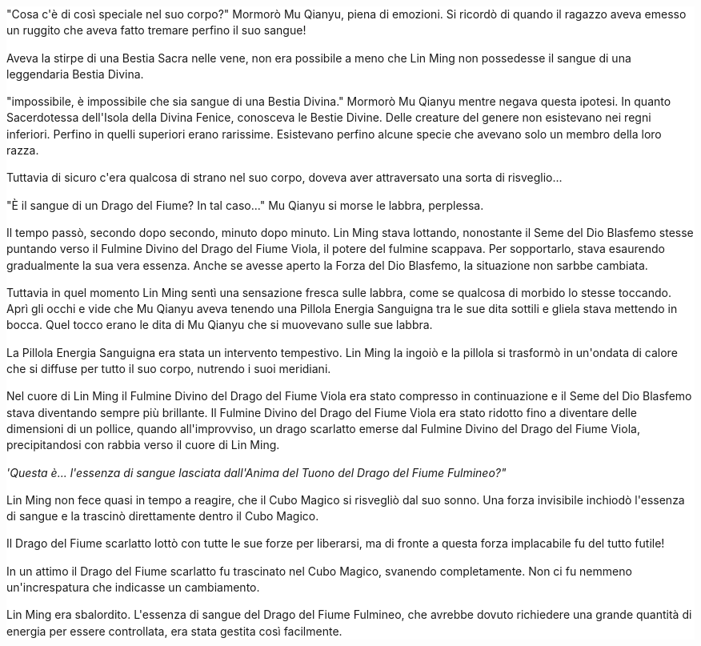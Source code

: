 
"Cosa c'è di così speciale nel suo corpo?" Mormorò Mu Qianyu, piena di emozioni. Si ricordò di quando il ragazzo aveva emesso un ruggito che aveva fatto tremare perfino il suo sangue!


Aveva la stirpe di una Bestia Sacra nelle vene, non era possibile a meno che Lin Ming non possedesse il sangue di una leggendaria Bestia Divina.


"impossibile, è impossibile che sia sangue di una Bestia Divina." Mormorò Mu Qianyu mentre negava questa ipotesi. In quanto Sacerdotessa dell'Isola della Divina Fenice, conosceva le Bestie Divine. Delle creature del genere non esistevano nei regni inferiori. Perfino in quelli superiori erano rarissime. Esistevano perfino alcune specie che avevano solo un membro della loro razza.


Tuttavia di sicuro c'era qualcosa di strano nel suo corpo, doveva aver attraversato una sorta di risveglio...


"È il sangue di un Drago del Fiume? In tal caso..." Mu Qianyu si morse le labbra, perplessa.


Il tempo passò, secondo dopo secondo, minuto dopo minuto. Lin Ming stava lottando, nonostante il Seme del Dio Blasfemo stesse puntando verso il Fulmine Divino del Drago del Fiume Viola, il potere del fulmine scappava. Per sopportarlo, stava esaurendo gradualmente la sua vera essenza. Anche se avesse aperto la Forza del Dio Blasfemo, la situazione non sarbbe cambiata.


Tuttavia in quel momento Lin Ming sentì una sensazione fresca sulle labbra, come se qualcosa di morbido lo stesse toccando. Aprì gli occhi e vide che Mu Qianyu aveva tenendo una Pillola Energia Sanguigna tra le sue dita sottili e gliela stava mettendo in bocca. Quel tocco erano le dita di Mu Qianyu che si muovevano sulle sue labbra.


La Pillola Energia Sanguigna era stata un intervento tempestivo. Lin Ming la ingoiò e la pillola si trasformò in un'ondata di calore che si diffuse per tutto il suo corpo, nutrendo i suoi meridiani.


Nel cuore di Lin Ming il Fulmine Divino del Drago del Fiume Viola era stato compresso in continuazione e il Seme del Dio Blasfemo stava diventando sempre più brillante. Il Fulmine Divino del Drago del Fiume Viola era stato ridotto fino a diventare delle dimensioni di un pollice, quando all'improvviso, un drago scarlatto emerse dal Fulmine Divino del Drago del Fiume Viola, precipitandosi con rabbia verso il cuore di Lin Ming.


<em>'Questa è... l'essenza di sangue lasciata dall'Anima del Tuono del Drago del Fiume Fulmineo?"</em>


Lin Ming non fece quasi in tempo a reagire, che il Cubo Magico si risvegliò dal suo sonno. Una forza invisibile inchiodò l'essenza di sangue e la trascinò direttamente dentro il Cubo Magico.


Il Drago del Fiume scarlatto lottò con tutte le sue forze per liberarsi, ma di fronte a questa forza implacabile fu del tutto futile!


In un attimo il Drago del Fiume scarlatto fu trascinato nel Cubo Magico, svanendo completamente. Non ci fu nemmeno un'increspatura che indicasse un cambiamento.


Lin Ming era sbalordito. L'essenza di sangue del Drago del Fiume Fulmineo, che avrebbe dovuto richiedere una grande quantità di energia per essere controllata, era stata gestita così facilmente.
